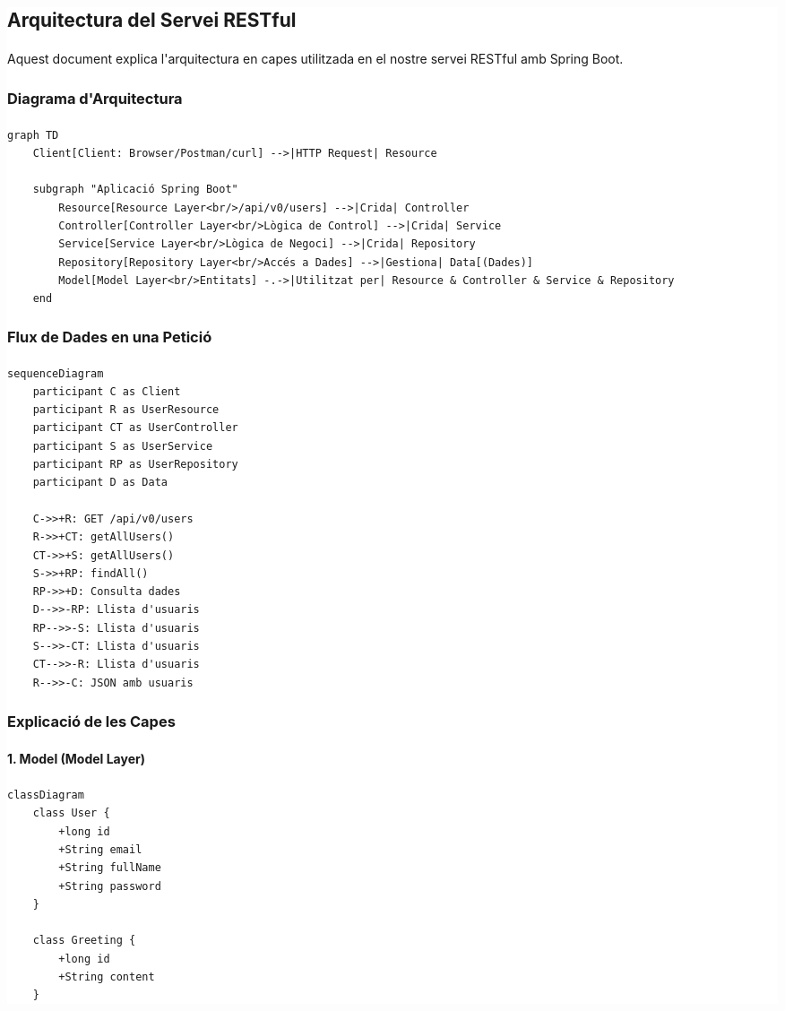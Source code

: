 ## Arquitectura del Servei RESTful

Aquest document explica l'arquitectura en capes utilitzada en el nostre servei RESTful amb Spring Boot.

### Diagrama d'Arquitectura

```mermaid
graph TD
    Client[Client: Browser/Postman/curl] -->|HTTP Request| Resource

    subgraph "Aplicació Spring Boot"
        Resource[Resource Layer<br/>/api/v0/users] -->|Crida| Controller
        Controller[Controller Layer<br/>Lògica de Control] -->|Crida| Service
        Service[Service Layer<br/>Lògica de Negoci] -->|Crida| Repository
        Repository[Repository Layer<br/>Accés a Dades] -->|Gestiona| Data[(Dades)]
        Model[Model Layer<br/>Entitats] -.->|Utilitzat per| Resource & Controller & Service & Repository
    end
```

### Flux de Dades en una Petició

```mermaid
sequenceDiagram
    participant C as Client
    participant R as UserResource
    participant CT as UserController
    participant S as UserService
    participant RP as UserRepository
    participant D as Data
    
    C->>+R: GET /api/v0/users
    R->>+CT: getAllUsers()
    CT->>+S: getAllUsers()
    S->>+RP: findAll()
    RP->>+D: Consulta dades
    D-->>-RP: Llista d'usuaris
    RP-->>-S: Llista d'usuaris
    S-->>-CT: Llista d'usuaris
    CT-->>-R: Llista d'usuaris
    R-->>-C: JSON amb usuaris
```

### Explicació de les Capes

#### 1. Model (Model Layer)

```mermaid
classDiagram
    class User {
        +long id
        +String email
        +String fullName
        +String password
    }
    
    class Greeting {
        +long id
        +String content
    }
```
